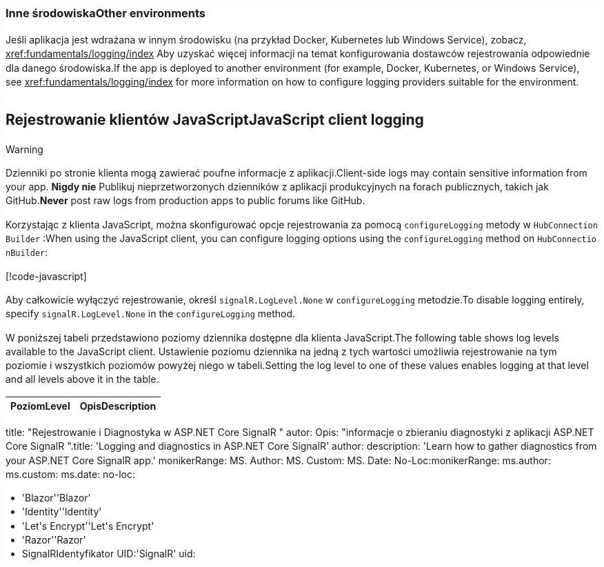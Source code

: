 ### <a name="other-environments"></a><span data-ttu-id="d71a5-139">Inne środowiska</span><span class="sxs-lookup"><span data-stu-id="d71a5-139">Other environments</span></span>

<span data-ttu-id="d71a5-140">Jeśli aplikacja jest wdrażana w innym środowisku (na przykład Docker, Kubernetes lub Windows Service), zobacz, <xref:fundamentals/logging/index> Aby uzyskać więcej informacji na temat konfigurowania dostawców rejestrowania odpowiednie dla danego środowiska.</span><span class="sxs-lookup"><span data-stu-id="d71a5-140">If the app is deployed to another environment (for example, Docker, Kubernetes, or Windows Service), see <xref:fundamentals/logging/index> for more information on how to configure logging providers suitable for the environment.</span></span>

## <a name="javascript-client-logging"></a><span data-ttu-id="d71a5-141">Rejestrowanie klientów JavaScript</span><span class="sxs-lookup"><span data-stu-id="d71a5-141">JavaScript client logging</span></span>

> [!WARNING]
> <span data-ttu-id="d71a5-142">Dzienniki po stronie klienta mogą zawierać poufne informacje z aplikacji.</span><span class="sxs-lookup"><span data-stu-id="d71a5-142">Client-side logs may contain sensitive information from your app.</span></span> <span data-ttu-id="d71a5-143">**Nigdy nie** Publikuj nieprzetworzonych dzienników z aplikacji produkcyjnych na forach publicznych, takich jak GitHub.</span><span class="sxs-lookup"><span data-stu-id="d71a5-143">**Never** post raw logs from production apps to public forums like GitHub.</span></span>

<span data-ttu-id="d71a5-144">Korzystając z klienta JavaScript, można skonfigurować opcje rejestrowania za pomocą `configureLogging` metody w `HubConnectionBuilder` :</span><span class="sxs-lookup"><span data-stu-id="d71a5-144">When using the JavaScript client, you can configure logging options using the `configureLogging` method on `HubConnectionBuilder`:</span></span>

[!code-javascript[](diagnostics/logging-config-js.js?highlight=3)]

<span data-ttu-id="d71a5-145">Aby całkowicie wyłączyć rejestrowanie, określ `signalR.LogLevel.None` w `configureLogging` metodzie.</span><span class="sxs-lookup"><span data-stu-id="d71a5-145">To disable logging entirely, specify `signalR.LogLevel.None` in the `configureLogging` method.</span></span>

<span data-ttu-id="d71a5-146">W poniższej tabeli przedstawiono poziomy dziennika dostępne dla klienta JavaScript.</span><span class="sxs-lookup"><span data-stu-id="d71a5-146">The following table shows log levels available to the JavaScript client.</span></span> <span data-ttu-id="d71a5-147">Ustawienie poziomu dziennika na jedną z tych wartości umożliwia rejestrowanie na tym poziomie i wszystkich poziomów powyżej niego w tabeli.</span><span class="sxs-lookup"><span data-stu-id="d71a5-147">Setting the log level to one of these values enables logging at that level and all levels above it in the table.</span></span>

| <span data-ttu-id="d71a5-148">Poziom</span><span class="sxs-lookup"><span data-stu-id="d71a5-148">Level</span></span> | <span data-ttu-id="d71a5-149">Opis</span><span class="sxs-lookup"><span data-stu-id="d71a5-149">Description</span></span> |
| ----- | ---
<span data-ttu-id="d71a5-150">title: "Rejestrowanie i Diagnostyka w ASP.NET Core SignalR " autor: Opis: "informacje o zbieraniu diagnostyki z aplikacji ASP.NET Core SignalR ".</span><span class="sxs-lookup"><span data-stu-id="d71a5-150">title: 'Logging and diagnostics in ASP.NET Core SignalR' author: description: 'Learn how to gather diagnostics from your ASP.NET Core SignalR app.'</span></span>
<span data-ttu-id="d71a5-151">monikerRange: MS. Author: MS. Custom: MS. Date: No-Loc:</span><span class="sxs-lookup"><span data-stu-id="d71a5-151">monikerRange: ms.author: ms.custom: ms.date: no-loc:</span></span>
- <span data-ttu-id="d71a5-152">'Blazor'</span><span class="sxs-lookup"><span data-stu-id="d71a5-152">'Blazor'</span></span>
- <span data-ttu-id="d71a5-153">'Identity'</span><span class="sxs-lookup"><span data-stu-id="d71a5-153">'Identity'</span></span>
- <span data-ttu-id="d71a5-154">'Let's Encrypt'</span><span class="sxs-lookup"><span data-stu-id="d71a5-154">'Let's Encrypt'</span></span>
- <span data-ttu-id="d71a5-155">'Razor'</span><span class="sxs-lookup"><span data-stu-id="d71a5-155">'Razor'</span></span>
- <span data-ttu-id="d71a5-156">SignalRIdentyfikator UID:</span><span class="sxs-lookup"><span data-stu-id="d71a5-156">'SignalR' uid:</span></span> 
